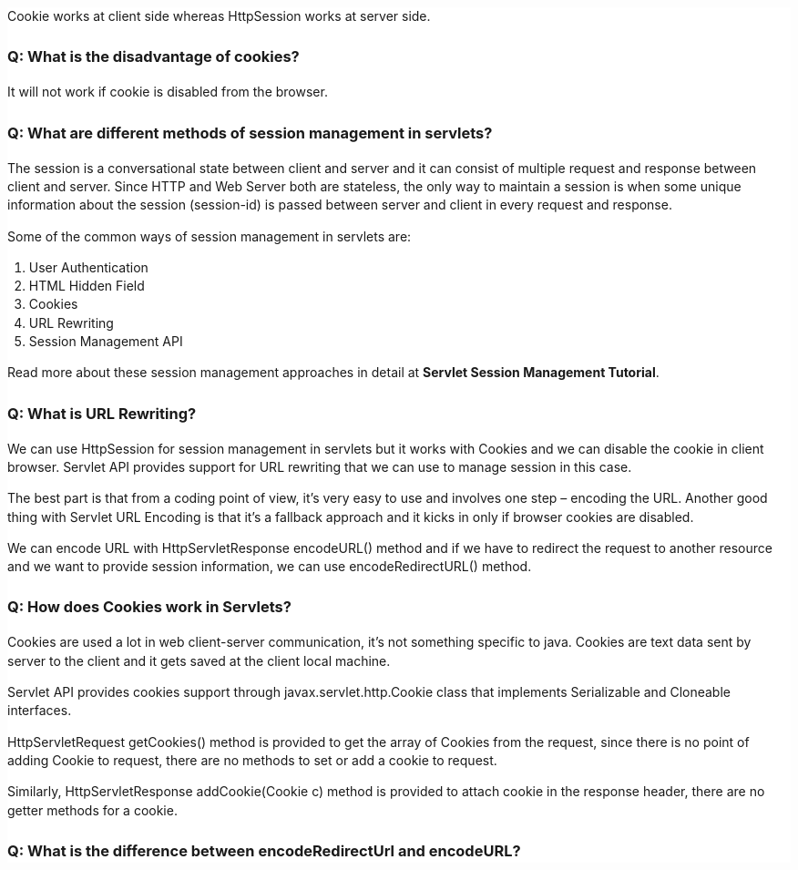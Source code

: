 Cookie works at client side whereas HttpSession works at server side.

### Q: What is the disadvantage of cookies?

It will not work if cookie is disabled from the browser.

### Q: What are different methods of session management in servlets?

The session is a conversational state between client and server and it can consist of multiple request and response between client and server. Since HTTP and Web Server both are stateless, the only way to maintain a session is when some unique information about the session (session-id) is passed between server and client in every request and response.

Some of the common ways of session management in servlets are:

1. User Authentication
2. HTML Hidden Field
3. Cookies
4. URL Rewriting
5. Session Management API

Read more about these session management approaches in detail at **Servlet Session Management Tutorial**.

### Q: What is URL Rewriting?

We can use HttpSession for session management in servlets but it works with Cookies and we can disable the cookie in client browser. Servlet API provides support for URL rewriting that we can use to manage session in this case.

The best part is that from a coding point of view, it’s very easy to use and involves one step – encoding the URL. Another good thing with Servlet URL Encoding is that it’s a fallback approach and it kicks in only if browser cookies are disabled.

We can encode URL with HttpServletResponse encodeURL() method and if we have to redirect the request to another resource and we want to provide session information, we can use encodeRedirectURL() method.

### Q: How does Cookies work in Servlets?

Cookies are used a lot in web client-server communication, it’s not something specific to java. Cookies are text data sent by server to the client and it gets saved at the client local machine.

Servlet API provides cookies support through javax.servlet.http.Cookie class that implements Serializable and Cloneable interfaces.

HttpServletRequest getCookies() method is provided to get the array of Cookies from the request, since there is no point of adding Cookie to request, there are no methods to set or add a cookie to request.

Similarly, HttpServletResponse addCookie(Cookie c) method is provided to attach cookie in the response header, there are no getter methods for a cookie.

### Q: What is the difference between encodeRedirectUrl and encodeURL?
